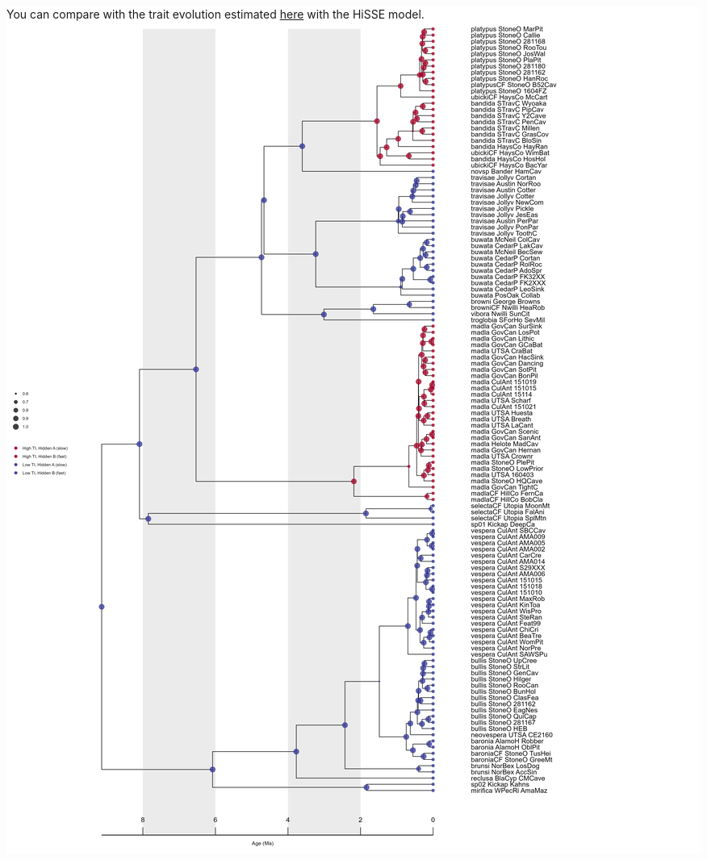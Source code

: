You can compare with the trait evolution estimated [here]() with the HiSSE model.
![Tree with trait evolution](./outfigs/AncEstTree.cond.MAP.png) 
  